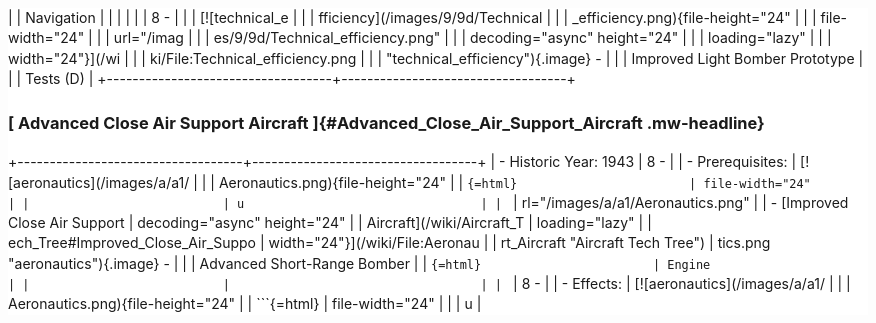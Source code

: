 |                                   | Navigation                        |
|                                   |                                   |
|                                   | 8 -                               |
|                                   | [![technical_e                    |
|                                   | fficiency](/images/9/9d/Technical |
|                                   | _efficiency.png){file-height="24" |
|                                   | file-width="24"                   |
|                                   | url="/imag                        |
|                                   | es/9/9d/Technical_efficiency.png" |
|                                   | decoding="async" height="24"      |
|                                   | loading="lazy"                    |
|                                   | width="24"}](/wi                  |
|                                   | ki/File:Technical_efficiency.png  |
|                                   | "technical_efficiency"){.image} - |
|                                   | Improved Light Bomber Prototype   |
|                                   | Tests (D)                         |
+-----------------------------------+-----------------------------------+

### [ Advanced Close Air Support Aircraft ]{#Advanced_Close_Air_Support_Aircraft .mw-headline}

+-----------------------------------+-----------------------------------+
| -   Historic Year: 1943           | 8 -                               |
| -   Prerequisites:                | [![aeronautics](/images/a/a1/     |
|                                   | Aeronautics.png){file-height="24" |
| ```{=html}                        | file-width="24"                   |
|                           | u                                 |
| ```                               | rl="/images/a/a1/Aeronautics.png" |
| -   [Improved Close Air Support   | decoding="async" height="24"      |
|     Aircraft](/wiki/Aircraft_T    | loading="lazy"                    |
| ech_Tree#Improved_Close_Air_Suppo | width="24"}](/wiki/File:Aeronau   |
| rt_Aircraft "Aircraft Tech Tree") | tics.png "aeronautics"){.image} - |
|                                   | Advanced Short-Range Bomber       |
| ```{=html}                        | Engine                            |
|                           |                                   |
| ```                               | 8 -                               |
| -   Effects:                      | [![aeronautics](/images/a/a1/     |
|                                   | Aeronautics.png){file-height="24" |
| ```{=html}                        | file-width="24"                   |
|                           | u                                 |